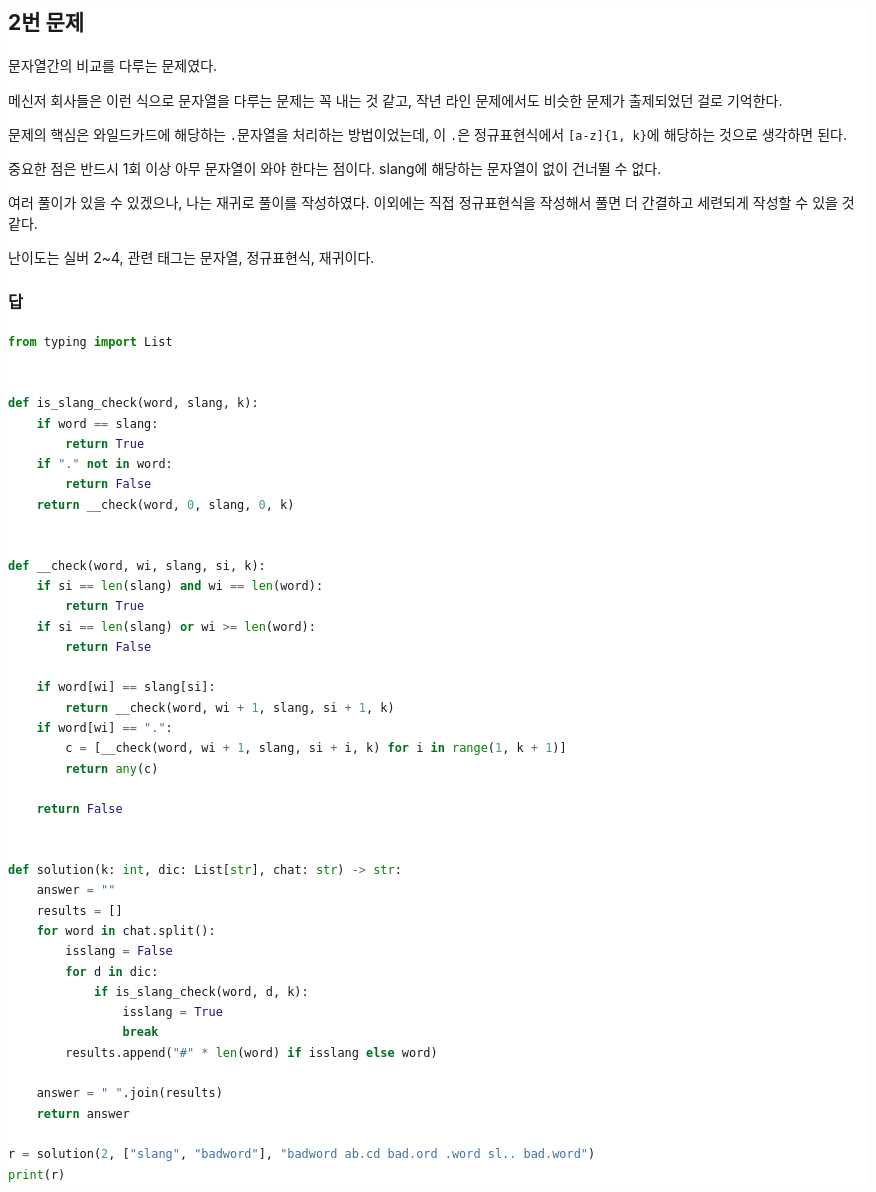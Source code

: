 ## 2번 문제
문자열간의 비교를 다루는 문제였다.

메신저 회사들은 이런 식으로 문자열을 다루는 문제는 꼭 내는 것 같고, 작년 라인 문제에서도 비슷한 문제가 출제되었던 걸로 기억한다.

문제의 핵심은 와일드카드에 해당하는 `.`문자열을 처리하는 방법이었는데, 이 `.`은 정규표현식에서 `[a-z]{1, k}`에 해당하는 것으로 생각하면 된다.

중요한 점은 반드시 1회 이상 아무 문자열이 와야 한다는 점이다. slang에 해당하는 문자열이 없이 건너뛸 수 없다.

여러 풀이가 있을 수 있겠으나, 나는 재귀로 풀이를 작성하였다. 이외에는 직접 정규표현식을 작성해서 풀면 더 간결하고 세련되게 작성할 수 있을 것 같다.

난이도는 실버 2~4, 관련 태그는 문자열, 정규표현식, 재귀이다.

### 답
```python
from typing import List


def is_slang_check(word, slang, k):
    if word == slang:
        return True
    if "." not in word:
        return False
    return __check(word, 0, slang, 0, k)


def __check(word, wi, slang, si, k):
    if si == len(slang) and wi == len(word):
        return True
    if si == len(slang) or wi >= len(word):
        return False

    if word[wi] == slang[si]:
        return __check(word, wi + 1, slang, si + 1, k)
    if word[wi] == ".":
        c = [__check(word, wi + 1, slang, si + i, k) for i in range(1, k + 1)]
        return any(c)

    return False


def solution(k: int, dic: List[str], chat: str) -> str:
    answer = ""
    results = []
    for word in chat.split():
        isslang = False
        for d in dic:
            if is_slang_check(word, d, k):
                isslang = True
                break
        results.append("#" * len(word) if isslang else word)

    answer = " ".join(results)
    return answer

r = solution(2, ["slang", "badword"], "badword ab.cd bad.ord .word sl.. bad.word")
print(r)
```
